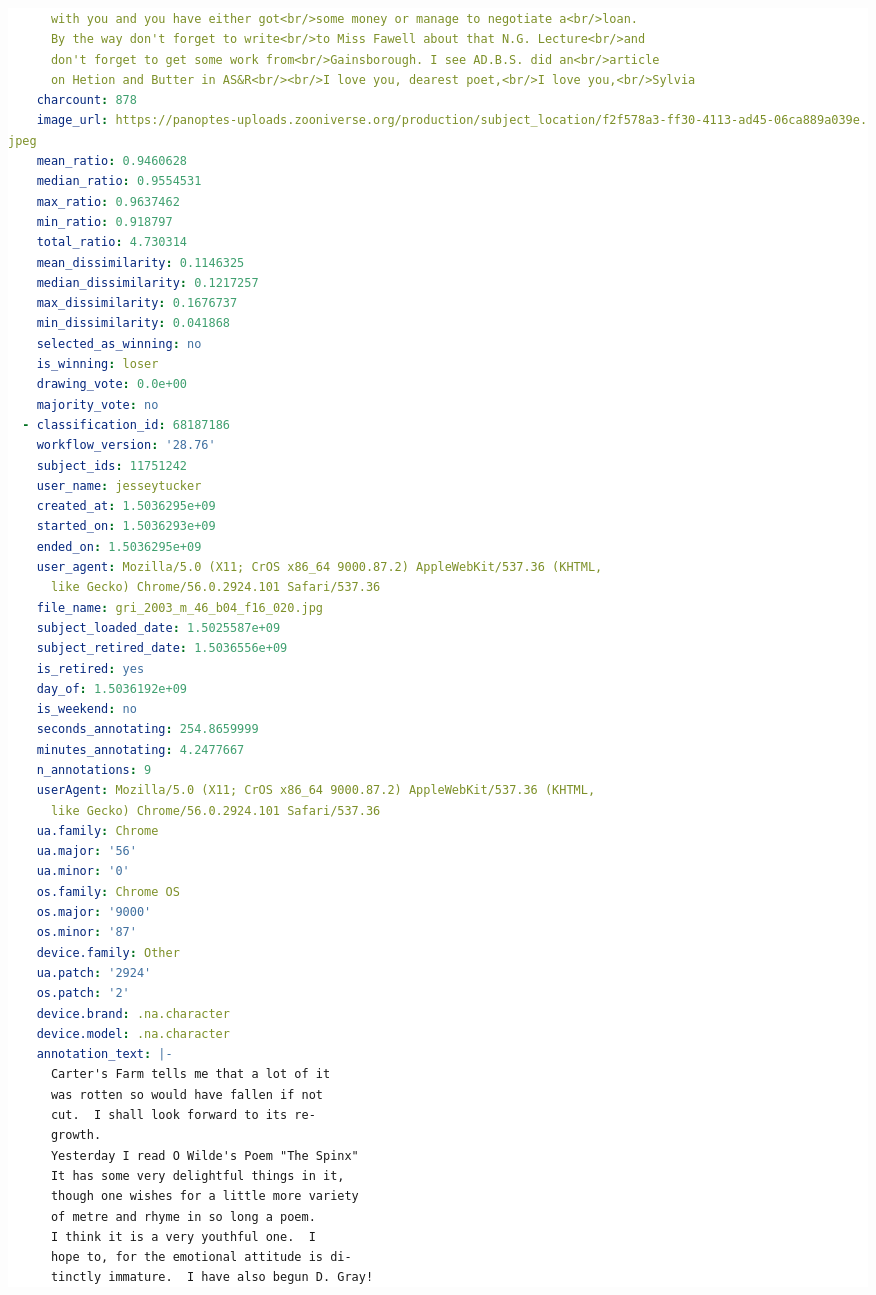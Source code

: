 ```yaml
      with you and you have either got<br/>some money or manage to negotiate a<br/>loan.
      By the way don't forget to write<br/>to Miss Fawell about that N.G. Lecture<br/>and
      don't forget to get some work from<br/>Gainsborough. I see AD.B.S. did an<br/>article
      on Hetion and Butter in AS&R<br/><br/>I love you, dearest poet,<br/>I love you,<br/>Sylvia
    charcount: 878
    image_url: https://panoptes-uploads.zooniverse.org/production/subject_location/f2f578a3-ff30-4113-ad45-06ca889a039e.jpeg
    mean_ratio: 0.9460628
    median_ratio: 0.9554531
    max_ratio: 0.9637462
    min_ratio: 0.918797
    total_ratio: 4.730314
    mean_dissimilarity: 0.1146325
    median_dissimilarity: 0.1217257
    max_dissimilarity: 0.1676737
    min_dissimilarity: 0.041868
    selected_as_winning: no
    is_winning: loser
    drawing_vote: 0.0e+00
    majority_vote: no
  - classification_id: 68187186
    workflow_version: '28.76'
    subject_ids: 11751242
    user_name: jesseytucker
    created_at: 1.5036295e+09
    started_on: 1.5036293e+09
    ended_on: 1.5036295e+09
    user_agent: Mozilla/5.0 (X11; CrOS x86_64 9000.87.2) AppleWebKit/537.36 (KHTML,
      like Gecko) Chrome/56.0.2924.101 Safari/537.36
    file_name: gri_2003_m_46_b04_f16_020.jpg
    subject_loaded_date: 1.5025587e+09
    subject_retired_date: 1.5036556e+09
    is_retired: yes
    day_of: 1.5036192e+09
    is_weekend: no
    seconds_annotating: 254.8659999
    minutes_annotating: 4.2477667
    n_annotations: 9
    userAgent: Mozilla/5.0 (X11; CrOS x86_64 9000.87.2) AppleWebKit/537.36 (KHTML,
      like Gecko) Chrome/56.0.2924.101 Safari/537.36
    ua.family: Chrome
    ua.major: '56'
    ua.minor: '0'
    os.family: Chrome OS
    os.major: '9000'
    os.minor: '87'
    device.family: Other
    ua.patch: '2924'
    os.patch: '2'
    device.brand: .na.character
    device.model: .na.character
    annotation_text: |-
      Carter's Farm tells me that a lot of it
      was rotten so would have fallen if not
      cut.  I shall look forward to its re-
      growth.
      Yesterday I read O Wilde's Poem "The Spinx"
      It has some very delightful things in it,
      though one wishes for a little more variety
      of metre and rhyme in so long a poem.
      I think it is a very youthful one.  I
      hope to, for the emotional attitude is di-
      tinctly immature.  I have also begun D. Gray!
```